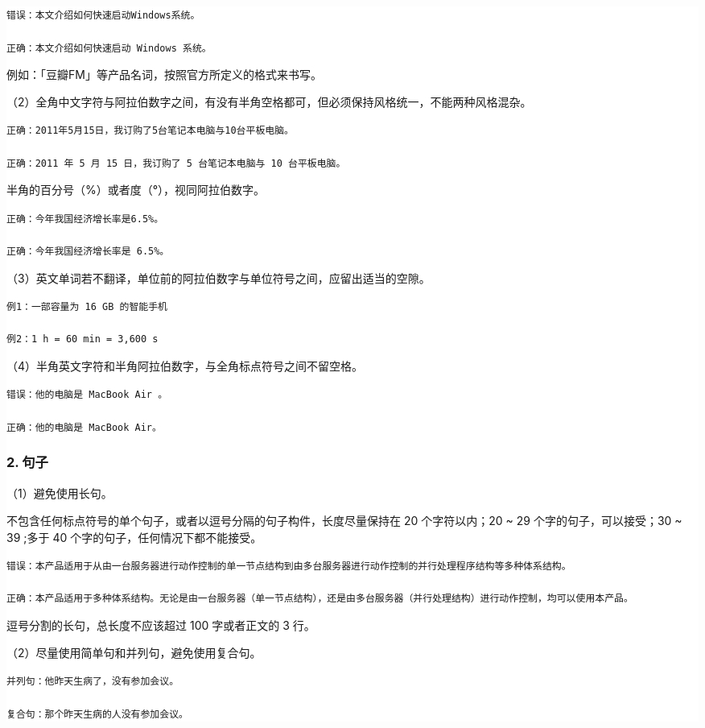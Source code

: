 ```markdown
错误：本文介绍如何快速启动Windows系统。

正确：本文介绍如何快速启动 Windows 系统。
```

例如：「豆瓣FM」等产品名词，按照官方所定义的格式来书写。

（2）全角中文字符与阿拉伯数字之间，有没有半角空格都可，但必须保持风格统一，不能两种风格混杂。

```markdown
正确：2011年5月15日，我订购了5台笔记本电脑与10台平板电脑。

正确：2011 年 5 月 15 日，我订购了 5 台笔记本电脑与 10 台平板电脑。
```

半角的百分号（%）或者度（°），视同阿拉伯数字。

```markdown
正确：今年我国经济增长率是6.5%。

正确：今年我国经济增长率是 6.5%。
```

（3）英文单词若不翻译，单位前的阿拉伯数字与单位符号之间，应留出适当的空隙。

```markdown
例1：一部容量为 16 GB 的智能手机

例2：1 h = 60 min = 3,600 s
```

（4）半角英文字符和半角阿拉伯数字，与全角标点符号之间不留空格。

```markdown
错误：他的电脑是 MacBook Air 。

正确：他的电脑是 MacBook Air。
```

### 2. 句子

（1）避免使用长句。

不包含任何标点符号的单个句子，或者以逗号分隔的句子构件，长度尽量保持在 20 个字符以内；20 ~ 29 个字的句子，可以接受；30 ~ 39 ;多于 40 个字的句子，任何情况下都不能接受。

```markdown
错误：本产品适用于从由一台服务器进行动作控制的单一节点结构到由多台服务器进行动作控制的并行处理程序结构等多种体系结构。

正确：本产品适用于多种体系结构。无论是由一台服务器（单一节点结构），还是由多台服务器（并行处理结构）进行动作控制，均可以使用本产品。
```

逗号分割的长句，总长度不应该超过 100 字或者正文的 3 行。

（2）尽量使用简单句和并列句，避免使用复合句。

```markdown
并列句：他昨天生病了，没有参加会议。

复合句：那个昨天生病的人没有参加会议。
```
